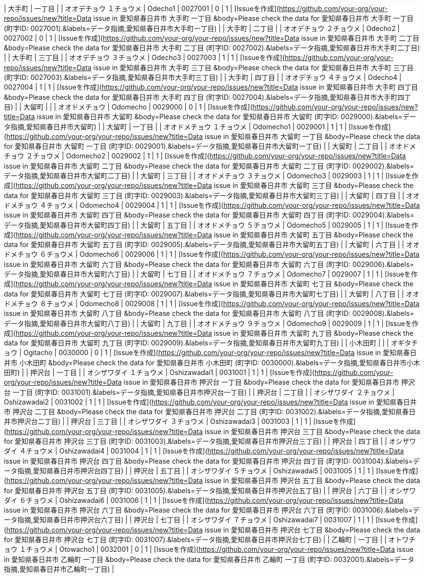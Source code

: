 | 大手町 | 一丁目 |  | オオデチョウ １チョウメ  | Odecho1 | 0027001 | 0 | 1 | [Issueを作成](https://github.com/your-org/your-repo/issues/new?title=Data issue in 愛知県春日井市 大手町 一丁目 &body=Please check the data for 愛知県春日井市 大手町 一丁目  (町字ID: 0027001).&labels=データ指摘,愛知県春日井市大手町一丁目) |
| 大手町 | 二丁目 |  | オオデチョウ ２チョウメ  | Odecho2 | 0027002 | 0 | 1 | [Issueを作成](https://github.com/your-org/your-repo/issues/new?title=Data issue in 愛知県春日井市 大手町 二丁目 &body=Please check the data for 愛知県春日井市 大手町 二丁目  (町字ID: 0027002).&labels=データ指摘,愛知県春日井市大手町二丁目) |
| 大手町 | 三丁目 |  | オオデチョウ ３チョウメ  | Odecho3 | 0027003 | 1 | 1 | [Issueを作成](https://github.com/your-org/your-repo/issues/new?title=Data issue in 愛知県春日井市 大手町 三丁目 &body=Please check the data for 愛知県春日井市 大手町 三丁目  (町字ID: 0027003).&labels=データ指摘,愛知県春日井市大手町三丁目) |
| 大手町 | 四丁目 |  | オオデチョウ ４チョウメ  | Odecho4 | 0027004 | 1 | 1 | [Issueを作成](https://github.com/your-org/your-repo/issues/new?title=Data issue in 愛知県春日井市 大手町 四丁目 &body=Please check the data for 愛知県春日井市 大手町 四丁目  (町字ID: 0027004).&labels=データ指摘,愛知県春日井市大手町四丁目) |
| 大留町 |  |  | オオドメチョウ   | Odomecho | 0029000 | 0 | 1 | [Issueを作成](https://github.com/your-org/your-repo/issues/new?title=Data issue in 愛知県春日井市 大留町  &body=Please check the data for 愛知県春日井市 大留町   (町字ID: 0029000).&labels=データ指摘,愛知県春日井市大留町) |
| 大留町 | 一丁目 |  | オオドメチョウ １チョウメ  | Odomecho1 | 0029001 | 1 | 1 | [Issueを作成](https://github.com/your-org/your-repo/issues/new?title=Data issue in 愛知県春日井市 大留町 一丁目 &body=Please check the data for 愛知県春日井市 大留町 一丁目  (町字ID: 0029001).&labels=データ指摘,愛知県春日井市大留町一丁目) |
| 大留町 | 二丁目 |  | オオドメチョウ ２チョウメ  | Odomecho2 | 0029002 | 1 | 1 | [Issueを作成](https://github.com/your-org/your-repo/issues/new?title=Data issue in 愛知県春日井市 大留町 二丁目 &body=Please check the data for 愛知県春日井市 大留町 二丁目  (町字ID: 0029002).&labels=データ指摘,愛知県春日井市大留町二丁目) |
| 大留町 | 三丁目 |  | オオドメチョウ ３チョウメ  | Odomecho3 | 0029003 | 1 | 1 | [Issueを作成](https://github.com/your-org/your-repo/issues/new?title=Data issue in 愛知県春日井市 大留町 三丁目 &body=Please check the data for 愛知県春日井市 大留町 三丁目  (町字ID: 0029003).&labels=データ指摘,愛知県春日井市大留町三丁目) |
| 大留町 | 四丁目 |  | オオドメチョウ ４チョウメ  | Odomecho4 | 0029004 | 1 | 1 | [Issueを作成](https://github.com/your-org/your-repo/issues/new?title=Data issue in 愛知県春日井市 大留町 四丁目 &body=Please check the data for 愛知県春日井市 大留町 四丁目  (町字ID: 0029004).&labels=データ指摘,愛知県春日井市大留町四丁目) |
| 大留町 | 五丁目 |  | オオドメチョウ ５チョウメ  | Odomecho5 | 0029005 | 1 | 1 | [Issueを作成](https://github.com/your-org/your-repo/issues/new?title=Data issue in 愛知県春日井市 大留町 五丁目 &body=Please check the data for 愛知県春日井市 大留町 五丁目  (町字ID: 0029005).&labels=データ指摘,愛知県春日井市大留町五丁目) |
| 大留町 | 六丁目 |  | オオドメチョウ ６チョウメ  | Odomecho6 | 0029006 | 1 | 1 | [Issueを作成](https://github.com/your-org/your-repo/issues/new?title=Data issue in 愛知県春日井市 大留町 六丁目 &body=Please check the data for 愛知県春日井市 大留町 六丁目  (町字ID: 0029006).&labels=データ指摘,愛知県春日井市大留町六丁目) |
| 大留町 | 七丁目 |  | オオドメチョウ ７チョウメ  | Odomecho7 | 0029007 | 1 | 1 | [Issueを作成](https://github.com/your-org/your-repo/issues/new?title=Data issue in 愛知県春日井市 大留町 七丁目 &body=Please check the data for 愛知県春日井市 大留町 七丁目  (町字ID: 0029007).&labels=データ指摘,愛知県春日井市大留町七丁目) |
| 大留町 | 八丁目 |  | オオドメチョウ ８チョウメ  | Odomecho8 | 0029008 | 1 | 1 | [Issueを作成](https://github.com/your-org/your-repo/issues/new?title=Data issue in 愛知県春日井市 大留町 八丁目 &body=Please check the data for 愛知県春日井市 大留町 八丁目  (町字ID: 0029008).&labels=データ指摘,愛知県春日井市大留町八丁目) |
| 大留町 | 九丁目 |  | オオドメチョウ ９チョウメ  | Odomecho9 | 0029009 | 1 | 1 | [Issueを作成](https://github.com/your-org/your-repo/issues/new?title=Data issue in 愛知県春日井市 大留町 九丁目 &body=Please check the data for 愛知県春日井市 大留町 九丁目  (町字ID: 0029009).&labels=データ指摘,愛知県春日井市大留町九丁目) |
| 小木田町 |  |  | オギタチョウ   | Ogitacho | 0030000 | 0 | 1 | [Issueを作成](https://github.com/your-org/your-repo/issues/new?title=Data issue in 愛知県春日井市 小木田町  &body=Please check the data for 愛知県春日井市 小木田町   (町字ID: 0030000).&labels=データ指摘,愛知県春日井市小木田町) |
| 押沢台 | 一丁目 |  | オシザワダイ １チョウメ  | Oshizawadai1 | 0031001 | 1 | 1 | [Issueを作成](https://github.com/your-org/your-repo/issues/new?title=Data issue in 愛知県春日井市 押沢台 一丁目 &body=Please check the data for 愛知県春日井市 押沢台 一丁目  (町字ID: 0031001).&labels=データ指摘,愛知県春日井市押沢台一丁目) |
| 押沢台 | 二丁目 |  | オシザワダイ ２チョウメ  | Oshizawadai2 | 0031002 | 1 | 1 | [Issueを作成](https://github.com/your-org/your-repo/issues/new?title=Data issue in 愛知県春日井市 押沢台 二丁目 &body=Please check the data for 愛知県春日井市 押沢台 二丁目  (町字ID: 0031002).&labels=データ指摘,愛知県春日井市押沢台二丁目) |
| 押沢台 | 三丁目 |  | オシザワダイ ３チョウメ  | Oshizawadai3 | 0031003 | 1 | 1 | [Issueを作成](https://github.com/your-org/your-repo/issues/new?title=Data issue in 愛知県春日井市 押沢台 三丁目 &body=Please check the data for 愛知県春日井市 押沢台 三丁目  (町字ID: 0031003).&labels=データ指摘,愛知県春日井市押沢台三丁目) |
| 押沢台 | 四丁目 |  | オシザワダイ ４チョウメ  | Oshizawadai4 | 0031004 | 1 | 1 | [Issueを作成](https://github.com/your-org/your-repo/issues/new?title=Data issue in 愛知県春日井市 押沢台 四丁目 &body=Please check the data for 愛知県春日井市 押沢台 四丁目  (町字ID: 0031004).&labels=データ指摘,愛知県春日井市押沢台四丁目) |
| 押沢台 | 五丁目 |  | オシザワダイ ５チョウメ  | Oshizawadai5 | 0031005 | 1 | 1 | [Issueを作成](https://github.com/your-org/your-repo/issues/new?title=Data issue in 愛知県春日井市 押沢台 五丁目 &body=Please check the data for 愛知県春日井市 押沢台 五丁目  (町字ID: 0031005).&labels=データ指摘,愛知県春日井市押沢台五丁目) |
| 押沢台 | 六丁目 |  | オシザワダイ ６チョウメ  | Oshizawadai6 | 0031006 | 1 | 1 | [Issueを作成](https://github.com/your-org/your-repo/issues/new?title=Data issue in 愛知県春日井市 押沢台 六丁目 &body=Please check the data for 愛知県春日井市 押沢台 六丁目  (町字ID: 0031006).&labels=データ指摘,愛知県春日井市押沢台六丁目) |
| 押沢台 | 七丁目 |  | オシザワダイ ７チョウメ  | Oshizawadai7 | 0031007 | 1 | 1 | [Issueを作成](https://github.com/your-org/your-repo/issues/new?title=Data issue in 愛知県春日井市 押沢台 七丁目 &body=Please check the data for 愛知県春日井市 押沢台 七丁目  (町字ID: 0031007).&labels=データ指摘,愛知県春日井市押沢台七丁目) |
| 乙輪町 | 一丁目 |  | オトワチョウ １チョウメ  | Otowacho1 | 0032001 | 0 | 1 | [Issueを作成](https://github.com/your-org/your-repo/issues/new?title=Data issue in 愛知県春日井市 乙輪町 一丁目 &body=Please check the data for 愛知県春日井市 乙輪町 一丁目  (町字ID: 0032001).&labels=データ指摘,愛知県春日井市乙輪町一丁目) |